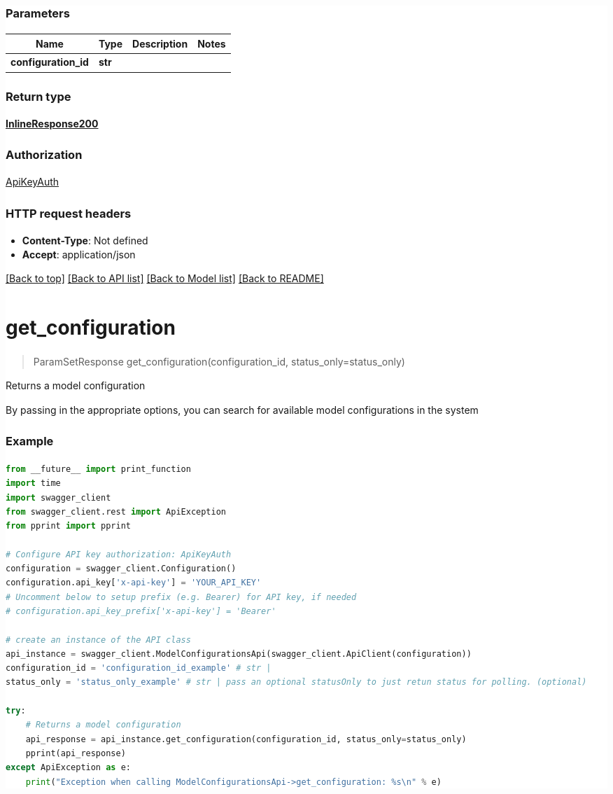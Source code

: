 ### Parameters

Name | Type | Description  | Notes
------------- | ------------- | ------------- | -------------
 **configuration_id** | **str**|  | 

### Return type

[**InlineResponse200**](InlineResponse200.md)

### Authorization

[ApiKeyAuth](../README.md#ApiKeyAuth)

### HTTP request headers

 - **Content-Type**: Not defined
 - **Accept**: application/json

[[Back to top]](#) [[Back to API list]](../README.md#documentation-for-api-endpoints) [[Back to Model list]](../README.md#documentation-for-models) [[Back to README]](../README.md)

# **get_configuration**
> ParamSetResponse get_configuration(configuration_id, status_only=status_only)

Returns a model configuration

By passing in the appropriate options, you can search for available model configurations in the system 

### Example
```python
from __future__ import print_function
import time
import swagger_client
from swagger_client.rest import ApiException
from pprint import pprint

# Configure API key authorization: ApiKeyAuth
configuration = swagger_client.Configuration()
configuration.api_key['x-api-key'] = 'YOUR_API_KEY'
# Uncomment below to setup prefix (e.g. Bearer) for API key, if needed
# configuration.api_key_prefix['x-api-key'] = 'Bearer'

# create an instance of the API class
api_instance = swagger_client.ModelConfigurationsApi(swagger_client.ApiClient(configuration))
configuration_id = 'configuration_id_example' # str | 
status_only = 'status_only_example' # str | pass an optional statusOnly to just retun status for polling. (optional)

try:
    # Returns a model configuration
    api_response = api_instance.get_configuration(configuration_id, status_only=status_only)
    pprint(api_response)
except ApiException as e:
    print("Exception when calling ModelConfigurationsApi->get_configuration: %s\n" % e)
```
